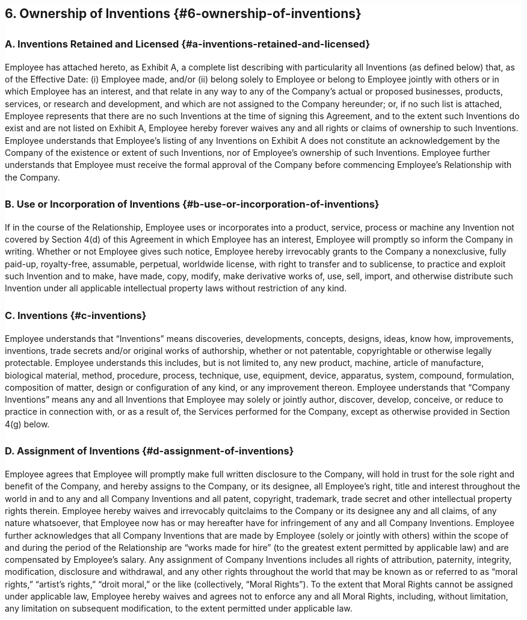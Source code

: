 ## 6. Ownership of Inventions {#6-ownership-of-inventions}

### A. Inventions Retained and Licensed {#a-inventions-retained-and-licensed}

Employee has attached hereto, as Exhibit A, a complete list describing with particularity all Inventions \(as defined below\) that, as of the Effective Date: \(i\) Employee made, and/or \(ii\) belong solely to Employee or belong to Employee jointly with others or in which Employee has an interest, and that relate in any way to any of the Company’s actual or proposed businesses, products, services, or research and development, and which are not assigned to the Company hereunder; or, if no such list is attached, Employee represents that there are no such Inventions at the time of signing this Agreement, and to the extent such Inventions do exist and are not listed on Exhibit A, Employee hereby forever waives any and all rights or claims of ownership to such Inventions. Employee understands that Employee’s listing of any Inventions on Exhibit A does not constitute an acknowledgement by the Company of the existence or extent of such Inventions, nor of Employee’s ownership of such Inventions. Employee further understands that Employee must receive the formal approval of the Company before commencing Employee’s Relationship with the Company.

### B. Use or Incorporation of Inventions {#b-use-or-incorporation-of-inventions}

If in the course of the Relationship, Employee uses or incorporates into a product, service, process or machine any Invention not covered by Section 4\(d\) of this Agreement in which Employee has an interest, Employee will promptly so inform the Company in writing. Whether or not Employee gives such notice, Employee hereby irrevocably grants to the Company a nonexclusive, fully paid-up, royalty-free, assumable, perpetual, worldwide license, with right to transfer and to sublicense, to practice and exploit such Invention and to make, have made, copy, modify, make derivative works of, use, sell, import, and otherwise distribute such Invention under all applicable intellectual property laws without restriction of any kind.

### C. Inventions {#c-inventions}

Employee understands that “Inventions” means discoveries, developments, concepts, designs, ideas, know how, improvements, inventions, trade secrets and/or original works of authorship, whether or not patentable, copyrightable or otherwise legally protectable. Employee understands this includes, but is not limited to, any new product, machine, article of manufacture, biological material, method, procedure, process, technique, use, equipment, device, apparatus, system, compound, formulation, composition of matter, design or configuration of any kind, or any improvement thereon. Employee understands that “Company Inventions” means any and all Inventions that Employee may solely or jointly author, discover, develop, conceive, or reduce to practice in connection with, or as a result of, the Services performed for the Company, except as otherwise provided in Section 4\(g\) below.

### D. Assignment of Inventions {#d-assignment-of-inventions}

Employee agrees that Employee will promptly make full written disclosure to the Company, will hold in trust for the sole right and benefit of the Company, and hereby assigns to the Company, or its designee, all Employee’s right, title and interest throughout the world in and to any and all Company Inventions and all patent, copyright, trademark, trade secret and other intellectual property rights therein. Employee hereby waives and irrevocably quitclaims to the Company or its designee any and all claims, of any nature whatsoever, that Employee now has or may hereafter have for infringement of any and all Company Inventions. Employee further acknowledges that all Company Inventions that are made by Employee \(solely or jointly with others\) within the scope of and during the period of the Relationship are “works made for hire” \(to the greatest extent permitted by applicable law\) and are compensated by Employee’s salary. Any assignment of Company Inventions includes all rights of attribution, paternity, integrity, modification, disclosure and withdrawal, and any other rights throughout the world that may be known as or referred to as “moral rights,” “artist’s rights,” “droit moral,” or the like \(collectively, “Moral Rights”\). To the extent that Moral Rights cannot be assigned under applicable law, Employee hereby waives and agrees not to enforce any and all Moral Rights, including, without limitation, any limitation on subsequent modification, to the extent permitted under applicable law.
